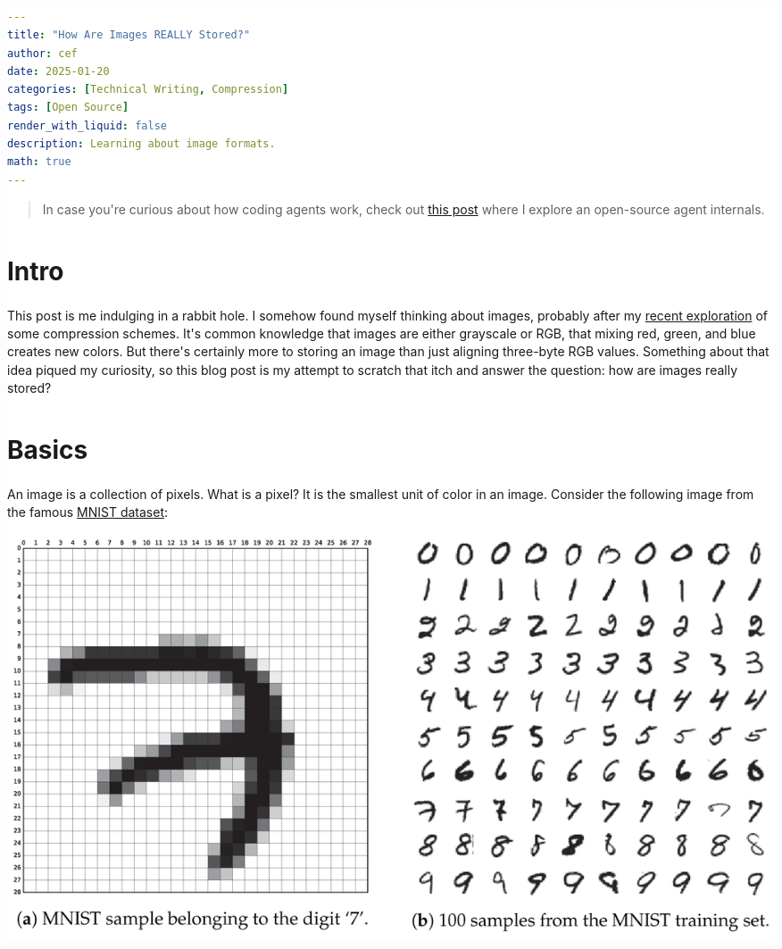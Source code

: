 ```yaml
---
title: "How Are Images REALLY Stored?"
author: cef
date: 2025-01-20
categories: [Technical Writing, Compression]
tags: [Open Source]
render_with_liquid: false
description: Learning about image formats.
math: true
---
```

> In case you're curious about how coding agents work, check out [this post](https://cefboud.com/posts/coding-agents-internals-opencode-deepdive/) where I explore an open-source agent internals.

# Intro
This post is me indulging in a rabbit hole. I somehow found myself thinking about images, probably after my [recent exploration](https://cefboud.com/posts/compression/) of some compression schemes. It's common knowledge that images are either grayscale or RGB, that mixing red, green, and blue creates new colors. But there's certainly more to storing an image than just aligning three-byte RGB values. Something about that idea piqued my curiosity, so this blog post is my attempt to scratch that itch and answer the question: how are images really stored?


# Basics 
An image is a collection of pixels. What is a pixel? It is the smallest unit of color in an image. Consider the following image from the famous [MNIST dataset](https://en.wikipedia.org/wiki/MNIST_database):

![alt text](/assets/mnist-digit-7.png)
